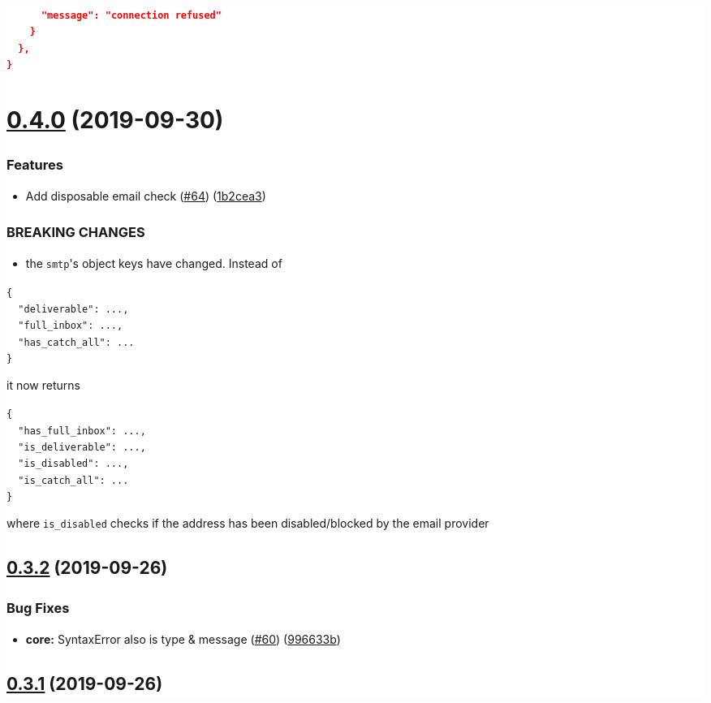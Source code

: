 ```json
      "message": "connection refused"
    }
  },
}
```



# [0.4.0](https://github.com/reacherhq/check-if-email-exists/compare/v0.3.2...v0.4.0) (2019-09-30)


### Features

* Add disposable email check ([#64](https://github.com/reacherhq/check-if-email-exists/issues/64)) ([1b2cea3](https://github.com/reacherhq/check-if-email-exists/commit/1b2cea3a6ffec08e63c5b6e7d9b2cce9d3b3c427))


### BREAKING CHANGES

* the `smtp`'s object keys have changed. Instead of
```
{
  "deliverable": ...,
  "full_inbox": ...,
  "has_catch_all": ...
}
```
it now returns 
```
{
  "has_full_inbox": ...,
  "is_deliverable": ...,
  "is_disabled": ...,
  "is_catch_all": ...
}
```
where `is_disabled` checks if the address has been disabled/blocked by the email provider



## [0.3.2](https://github.com/reacherhq/check-if-email-exists/compare/v0.3.1...v0.3.2) (2019-09-26)


### Bug Fixes

* **core:** SyntaxError also is type & message ([#60](https://github.com/reacherhq/check-if-email-exists/issues/60)) ([996633b](https://github.com/reacherhq/check-if-email-exists/commit/996633b1ccde5dd79ec42001b6d445aa195002ad))



## [0.3.1](https://github.com/reacherhq/check-if-email-exists/compare/v0.3.0...v0.3.1) (2019-09-26)
